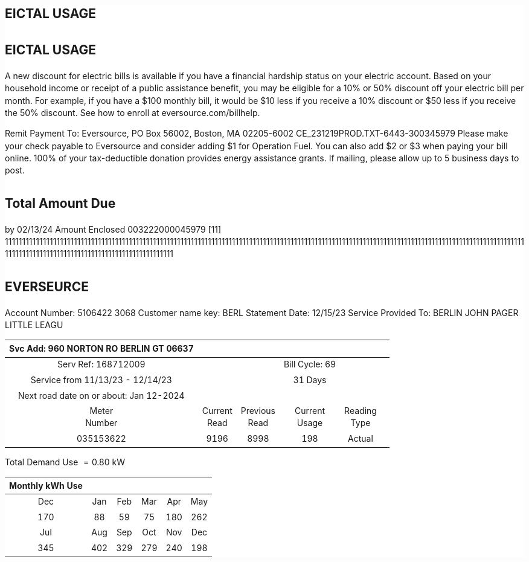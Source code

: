 ## EICTAL USAGE

## EICTAL USAGE

A new discount for electric bills is available if you have a financial hardship status on your electric account. Based on your household income or receipt of a public assistance benefit, you may be eligible for a $10 \%$ or $50 \%$ discount off your electric bill per month. For example, if you have a $\$ 100$ monthly bill, it would be $\$ 10$ less if you receive a $10 \%$ discount or $\$ 50$ less if you receive the $50 \%$ discount. See how to enroll at eversource.com/billhelp.

Remit Payment To: Eversource, PO Box 56002, Boston, MA 02205-6002
CE_231219PROD.TXT-6443-300345979
Please make your check payable to Eversource and consider adding $\$ 1$ for Operation Fuel.
You can also add $\$ 2$ or $\$ 3$ when paying your bill online. $100 \%$ of your tax-deductible donation provides energy assistance grants. If mailing, please allow up to 5 business days to post.

## Total Amount Due

by $02 / 13 / 24$
Amount Enclosed
$003222000045979$
[11] 11111111111111111111111111111111111111111111111111111111111111111111111111111111111111111111111111111111111111111111111111111111111111111111111111111111111111111111111111111111111111111111111111111111

## EVERSEURCE

Account Number: 5106422 3068
Customer name key: BERL
Statement Date: 12/15/23
Service Provided To:
BERLIN JOHN PAGER LITTLE LEAGU

| Svc Add: 960 NORTON RO BERLIN GT 06637 |  |  |  |  |  |
| :--: | :--: | :--: | :--: | :--: | :--: |
| Serv Ref: 168712009 |  |  | Bill Cycle: 69 |  |  |
| Service from 11/13/23 - 12/14/23 |  |  | 31 Days |  |  |
| Next road date on or about: Jan 12-2024 |  |  |  |  |  |
| Meter <br> Number | Current <br> Read | Previous <br> Read | Current <br> Usage | Reading <br> Type |  |
| 035153622 | 9196 | 8998 | 198 | Actual |  |

Total Demand Use $=0.80 \mathrm{~kW}$

| Monthly kWh Use |  |  |  |  |  |
| :--: | :--: | :--: | :--: | :--: | :--: |
| Dec | Jan | Feb | Mar | Apr | May |
| 170 | 88 | 59 | 75 | 180 | 262 |
| Jul | Aug | Sep | Oct | Nov | Dec |
| 345 | 402 | 329 | 279 | 240 | 198 |
